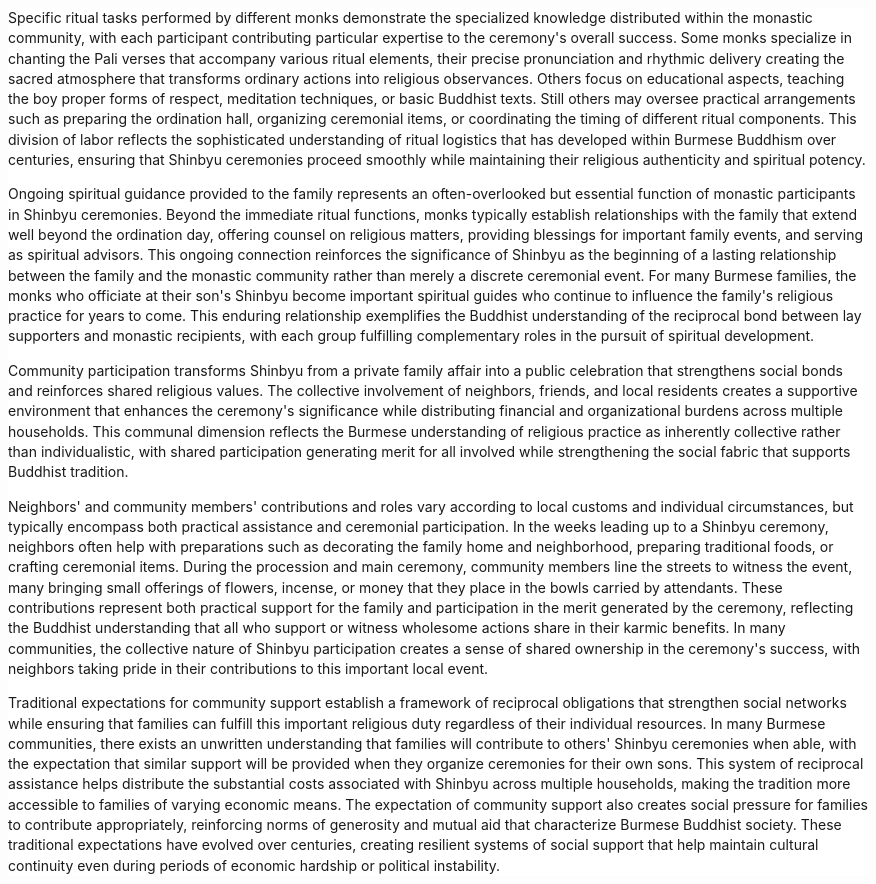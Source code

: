 Specific ritual tasks performed by different monks demonstrate the specialized knowledge distributed within the monastic community, with each participant contributing particular expertise to the ceremony's overall success. Some monks specialize in chanting the Pali verses that accompany various ritual elements, their precise pronunciation and rhythmic delivery creating the sacred atmosphere that transforms ordinary actions into religious observances. Others focus on educational aspects, teaching the boy proper forms of respect, meditation techniques, or basic Buddhist texts. Still others may oversee practical arrangements such as preparing the ordination hall, organizing ceremonial items, or coordinating the timing of different ritual components. This division of labor reflects the sophisticated understanding of ritual logistics that has developed within Burmese Buddhism over centuries, ensuring that Shinbyu ceremonies proceed smoothly while maintaining their religious authenticity and spiritual potency.

Ongoing spiritual guidance provided to the family represents an often-overlooked but essential function of monastic participants in Shinbyu ceremonies. Beyond the immediate ritual functions, monks typically establish relationships with the family that extend well beyond the ordination day, offering counsel on religious matters, providing blessings for important family events, and serving as spiritual advisors. This ongoing connection reinforces the significance of Shinbyu as the beginning of a lasting relationship between the family and the monastic community rather than merely a discrete ceremonial event. For many Burmese families, the monks who officiate at their son's Shinbyu become important spiritual guides who continue to influence the family's religious practice for years to come. This enduring relationship exemplifies the Buddhist understanding of the reciprocal bond between lay supporters and monastic recipients, with each group fulfilling complementary roles in the pursuit of spiritual development.

Community participation transforms Shinbyu from a private family affair into a public celebration that strengthens social bonds and reinforces shared religious values. The collective involvement of neighbors, friends, and local residents creates a supportive environment that enhances the ceremony's significance while distributing financial and organizational burdens across multiple households. This communal dimension reflects the Burmese understanding of religious practice as inherently collective rather than individualistic, with shared participation generating merit for all involved while strengthening the social fabric that supports Buddhist tradition.

Neighbors' and community members' contributions and roles vary according to local customs and individual circumstances, but typically encompass both practical assistance and ceremonial participation. In the weeks leading up to a Shinbyu ceremony, neighbors often help with preparations such as decorating the family home and neighborhood, preparing traditional foods, or crafting ceremonial items. During the procession and main ceremony, community members line the streets to witness the event, many bringing small offerings of flowers, incense, or money that they place in the bowls carried by attendants. These contributions represent both practical support for the family and participation in the merit generated by the ceremony, reflecting the Buddhist understanding that all who support or witness wholesome actions share in their karmic benefits. In many communities, the collective nature of Shinbyu participation creates a sense of shared ownership in the ceremony's success, with neighbors taking pride in their contributions to this important local event.

Traditional expectations for community support establish a framework of reciprocal obligations that strengthen social networks while ensuring that families can fulfill this important religious duty regardless of their individual resources. In many Burmese communities, there exists an unwritten understanding that families will contribute to others' Shinbyu ceremonies when able, with the expectation that similar support will be provided when they organize ceremonies for their own sons. This system of reciprocal assistance helps distribute the substantial costs associated with Shinbyu across multiple households, making the tradition more accessible to families of varying economic means. The expectation of community support also creates social pressure for families to contribute appropriately, reinforcing norms of generosity and mutual aid that characterize Burmese Buddhist society. These traditional expectations have evolved over centuries, creating resilient systems of social support that help maintain cultural continuity even during periods of economic hardship or political instability.
